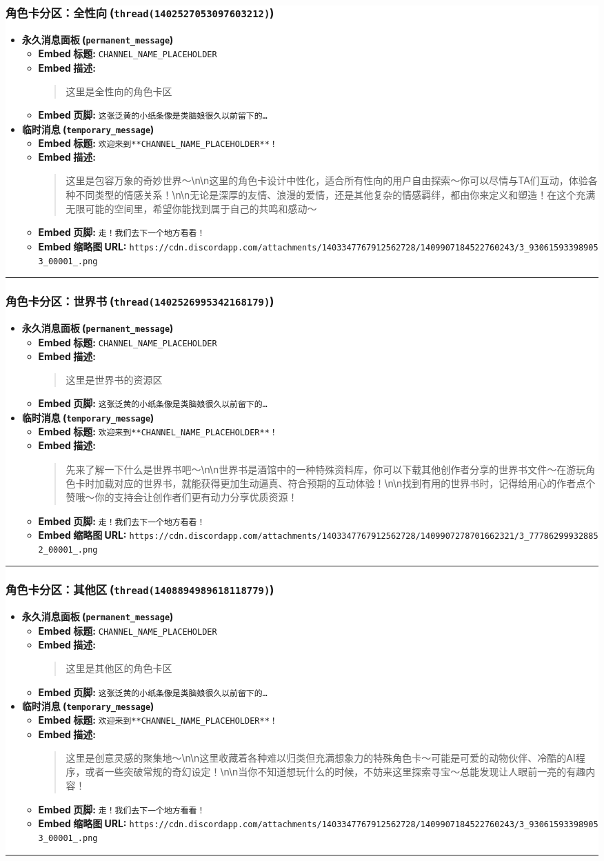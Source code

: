 
### 角色卡分区：全性向 (`thread(1402527053097603212)`)

*   **永久消息面板 (`permanent_message`)**
    *   **Embed 标题:** `CHANNEL_NAME_PLACEHOLDER`
    *   **Embed 描述:**
        > 这里是全性向的角色卡区
    *   **Embed 页脚:** `这张泛黄的小纸条像是类脑娘很久以前留下的…`
*   **临时消息 (`temporary_message`)**
    *   **Embed 标题:** `欢迎来到**CHANNEL_NAME_PLACEHOLDER**！`
    *   **Embed 描述:**
        > 这里是包容万象的奇妙世界～\n\n这里的角色卡设计中性化，适合所有性向的用户自由探索～你可以尽情与TA们互动，体验各种不同类型的情感关系！\n\n无论是深厚的友情、浪漫的爱情，还是其他复杂的情感羁绊，都由你来定义和塑造！在这个充满无限可能的空间里，希望你能找到属于自己的共鸣和感动～
    *   **Embed 页脚:** `走！我们去下一个地方看看！`
    *   **Embed 缩略图 URL:** `https://cdn.discordapp.com/attachments/1403347767912562728/1409907184522760243/3_930615933989053_00001_.png`

---

### 角色卡分区：世界书 (`thread(1402526995342168179)`)

*   **永久消息面板 (`permanent_message`)**
    *   **Embed 标题:** `CHANNEL_NAME_PLACEHOLDER`
    *   **Embed 描述:**
        > 这里是世界书的资源区
    *   **Embed 页脚:** `这张泛黄的小纸条像是类脑娘很久以前留下的…`
*   **临时消息 (`temporary_message`)**
    *   **Embed 标题:** `欢迎来到**CHANNEL_NAME_PLACEHOLDER**！`
    *   **Embed 描述:**
        > 先来了解一下什么是世界书吧～\n\n世界书是酒馆中的一种特殊资料库，你可以下载其他创作者分享的世界书文件～在游玩角色卡时加载对应的世界书，就能获得更加生动逼真、符合预期的互动体验！\n\n找到有用的世界书时，记得给用心的作者点个赞哦～你的支持会让创作者们更有动力分享优质资源！
    *   **Embed 页脚:** `走！我们去下一个地方看看！`
    *   **Embed 缩略图 URL:** `https://cdn.discordapp.com/attachments/1403347767912562728/1409907278701662321/3_777862999328852_00001_.png`

---

### 角色卡分区：其他区 (`thread(1408894989618118779)`)

*   **永久消息面板 (`permanent_message`)**
    *   **Embed 标题:** `CHANNEL_NAME_PLACEHOLDER`
    *   **Embed 描述:**
        > 这里是其他区的角色卡区
    *   **Embed 页脚:** `这张泛黄的小纸条像是类脑娘很久以前留下的…`
*   **临时消息 (`temporary_message`)**
    *   **Embed 标题:** `欢迎来到**CHANNEL_NAME_PLACEHOLDER**！`
    *   **Embed 描述:**
        > 这里是创意灵感的聚集地～\n\n这里收藏着各种难以归类但充满想象力的特殊角色卡～可能是可爱的动物伙伴、冷酷的AI程序，或者一些突破常规的奇幻设定！\n\n当你不知道想玩什么的时候，不妨来这里探索寻宝～总能发现让人眼前一亮的有趣内容！
    *   **Embed 页脚:** `走！我们去下一个地方看看！`
    *   **Embed 缩略图 URL:** `https://cdn.discordapp.com/attachments/1403347767912562728/1409907184522760243/3_930615933989053_00001_.png`

---